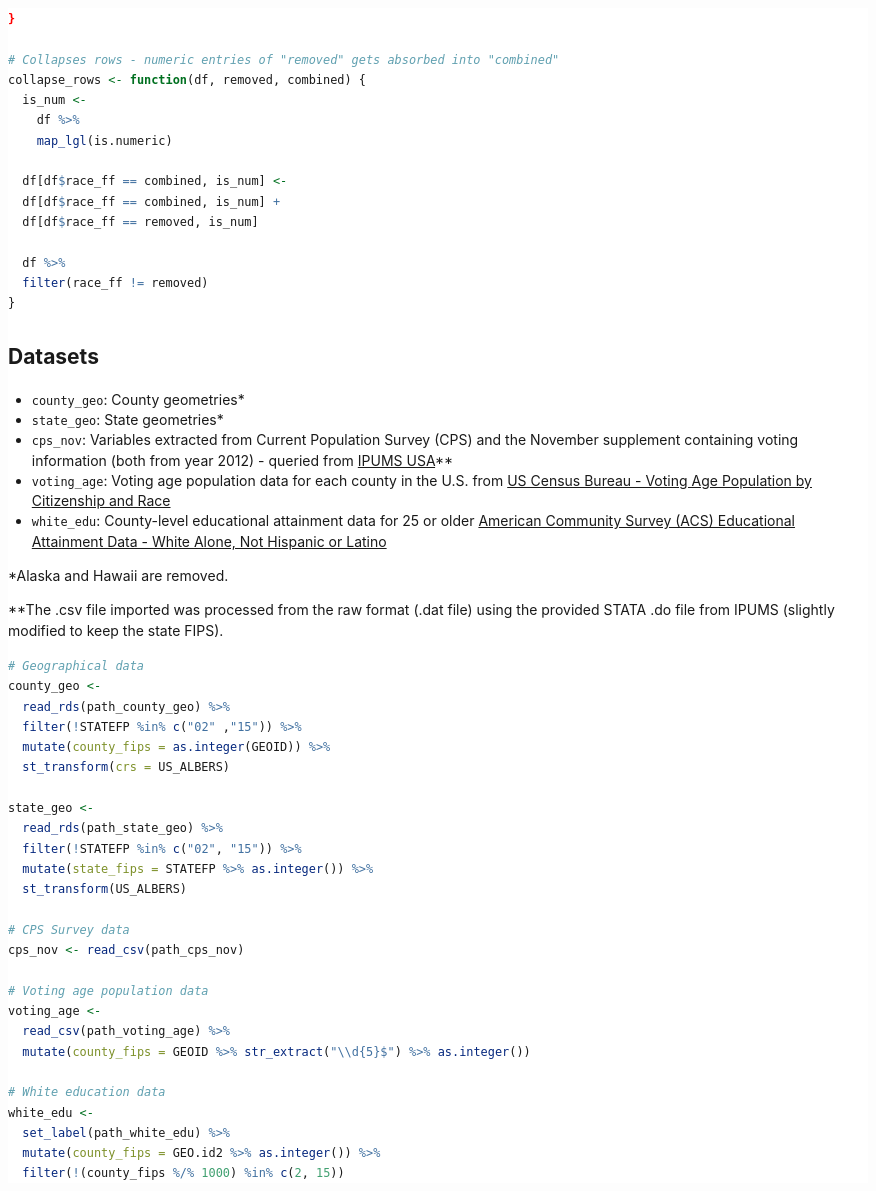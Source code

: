 ``` r
}

# Collapses rows - numeric entries of "removed" gets absorbed into "combined"
collapse_rows <- function(df, removed, combined) {
  is_num <-
    df %>% 
    map_lgl(is.numeric)
  
  df[df$race_ff == combined, is_num] <-
  df[df$race_ff == combined, is_num] +
  df[df$race_ff == removed, is_num]
  
  df %>% 
  filter(race_ff != removed)
}
```

Datasets
--------

-   `county_geo`: County geometries\*
-   `state_geo`: State geometries\*
-   `cps_nov`: Variables extracted from Current Population Survey (CPS) and the November supplement containing voting information (both from year 2012) - queried from [IPUMS USA](https://usa.ipums.org/usa/)\*\*
-   `voting_age`: Voting age population data for each county in the U.S. from [US Census Bureau - Voting Age Population by Citizenship and Race](https://www.census.gov/rdo/data/voting_age_population_by_citizenship_and_race_cvap.html)
-   `white_edu`: County-level educational attainment data for 25 or older [American Community Survey (ACS) Educational Attainment Data - White Alone, Not Hispanic or Latino](https://factfinder.census.gov/faces/tableservices/jsf/pages/productview.xhtml?pid=ACS_16_1YR_C15002H&prodType=table)

\*Alaska and Hawaii are removed.

\*\*The .csv file imported was processed from the raw format (.dat file) using the provided STATA .do file from IPUMS (slightly modified to keep the state FIPS).

``` r
# Geographical data
county_geo <-
  read_rds(path_county_geo) %>% 
  filter(!STATEFP %in% c("02" ,"15")) %>% 
  mutate(county_fips = as.integer(GEOID)) %>% 
  st_transform(crs = US_ALBERS) 

state_geo <-
  read_rds(path_state_geo) %>% 
  filter(!STATEFP %in% c("02", "15")) %>% 
  mutate(state_fips = STATEFP %>% as.integer()) %>% 
  st_transform(US_ALBERS)

# CPS Survey data
cps_nov <- read_csv(path_cps_nov)

# Voting age population data
voting_age <- 
  read_csv(path_voting_age) %>% 
  mutate(county_fips = GEOID %>% str_extract("\\d{5}$") %>% as.integer())

# White education data
white_edu <- 
  set_label(path_white_edu) %>%
  mutate(county_fips = GEO.id2 %>% as.integer()) %>% 
  filter(!(county_fips %/% 1000) %in% c(2, 15))
```
